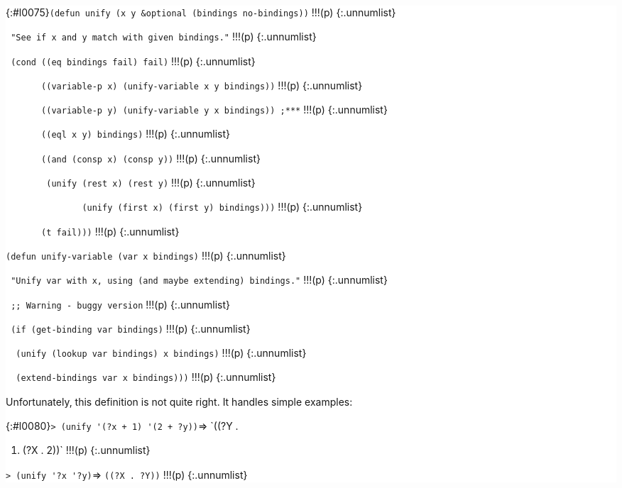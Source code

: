 [ ](#){:#l0075}`(defun unify (x y &optional (bindings no-bindings))`
!!!(p) {:.unnumlist}

` "See if x and y match with given bindings."`
!!!(p) {:.unnumlist}

` (cond ((eq bindings fail) fail)`
!!!(p) {:.unnumlist}

`       ((variable-p x) (unify-variable x y bindings))`
!!!(p) {:.unnumlist}

`       ((variable-p y) (unify-variable y x bindings)) ;***`
!!!(p) {:.unnumlist}

`       ((eql x y) bindings)`
!!!(p) {:.unnumlist}

`       ((and (consp x) (consp y))`
!!!(p) {:.unnumlist}

`        (unify (rest x) (rest y)`
!!!(p) {:.unnumlist}

`               (unify (first x) (first y) bindings)))`
!!!(p) {:.unnumlist}

`       (t fail)))`
!!!(p) {:.unnumlist}

`(defun unify-variable (var x bindings)`
!!!(p) {:.unnumlist}

` "Unify var with x, using (and maybe extending) bindings."`
!!!(p) {:.unnumlist}

` ;; Warning - buggy version`
!!!(p) {:.unnumlist}

` (if (get-binding var bindings)`
!!!(p) {:.unnumlist}

`  (unify (lookup var bindings) x bindings)`
!!!(p) {:.unnumlist}

`  (extend-bindings var x bindings)))`
!!!(p) {:.unnumlist}

Unfortunately, this definition is not quite right.
It handles simple examples:

[ ](#){:#l0080}`> (unify '(?x + 1) '(2 + ?y))`⇒ `((?Y .
1) (?X .
2))`
!!!(p) {:.unnumlist}

`> (unify '?x '?y)`⇒ `((?X .
?Y))`
!!!(p) {:.unnumlist}
